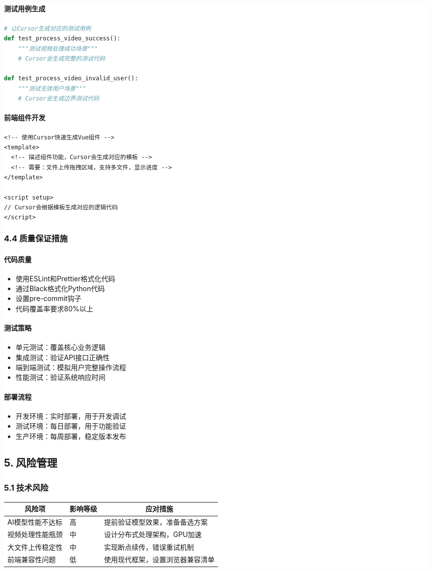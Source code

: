 #### 测试用例生成
```python
# 让Cursor生成对应的测试用例
def test_process_video_success():
    """测试视频处理成功场景"""
    # Cursor会生成完整的测试代码
    
def test_process_video_invalid_user():
    """测试无效用户场景"""
    # Cursor会生成边界测试代码
```

#### 前端组件开发
```vue
<!-- 使用Cursor快速生成Vue组件 -->
<template>
  <!-- 描述组件功能，Cursor会生成对应的模板 -->
  <!-- 需要：文件上传拖拽区域，支持多文件，显示进度 -->
</template>

<script setup>
// Cursor会根据模板生成对应的逻辑代码
</script>
```

### 4.4 质量保证措施

#### 代码质量
- 使用ESLint和Prettier格式化代码
- 通过Black格式化Python代码
- 设置pre-commit钩子
- 代码覆盖率要求80%以上

#### 测试策略
- 单元测试：覆盖核心业务逻辑
- 集成测试：验证API接口正确性
- 端到端测试：模拟用户完整操作流程
- 性能测试：验证系统响应时间

#### 部署流程
- 开发环境：实时部署，用于开发调试
- 测试环境：每日部署，用于功能验证
- 生产环境：每周部署，稳定版本发布

## 5. 风险管理

### 5.1 技术风险
| 风险项 | 影响等级 | 应对措施 |
|--------|----------|----------|
| AI模型性能不达标 | 高 | 提前验证模型效果，准备备选方案 |
| 视频处理性能瓶颈 | 中 | 设计分布式处理架构，GPU加速 |
| 大文件上传稳定性 | 中 | 实现断点续传，错误重试机制 |
| 前端兼容性问题 | 低 | 使用现代框架，设置浏览器兼容清单 |
